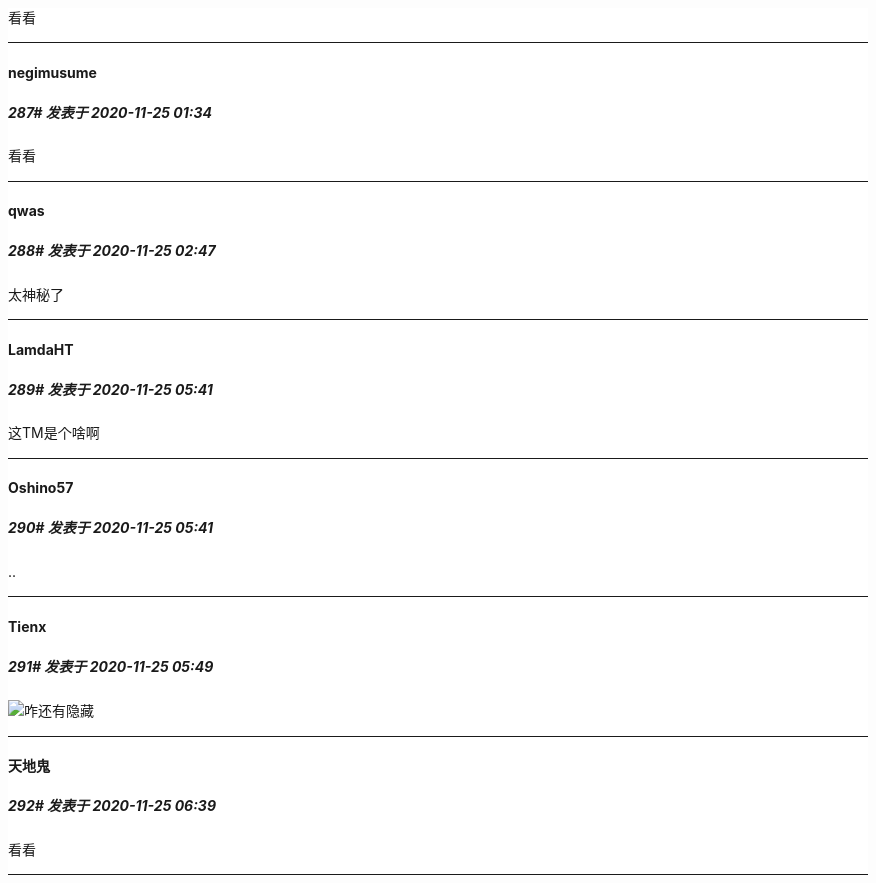 
看看


-----

####  negimusume  
##### 287#       发表于 2020-11-25 01:34


看看


-----

####  qwas  
##### 288#       发表于 2020-11-25 02:47


太神秘了


-----

####  LamdaHT  
##### 289#       发表于 2020-11-25 05:41


这TM是个啥啊


-----

####  Oshino57  
##### 290#       发表于 2020-11-25 05:41


..


-----

####  Tienx  
##### 291#       发表于 2020-11-25 05:49


<img src="https://static.saraba1st.com/image/smiley/face2017/001.png" referrerpolicy="no-referrer">咋还有隐藏


-----

####  天地鬼  
##### 292#       发表于 2020-11-25 06:39


看看


-----
